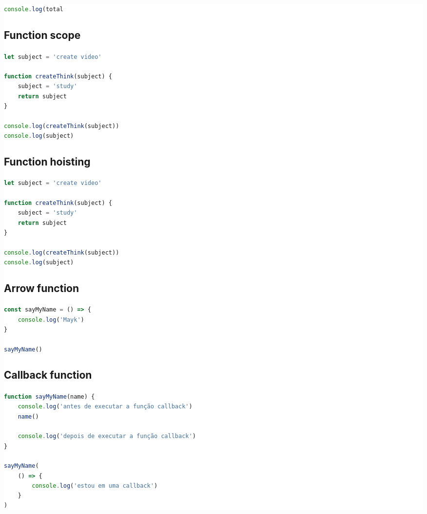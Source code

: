 ```jsx
console.log(total
```

## Function scope

```jsx
let subject = 'create video'

function createThink(subject) {
    subject = 'study'
    return subject
}

console.log(createThink(subject))
console.log(subject)
```

## Function hoisting

```jsx
let subject = 'create video'

function createThink(subject) {
    subject = 'study'
    return subject
}

console.log(createThink(subject))
console.log(subject)
```

## Arrow function

```jsx
const sayMyName = () => {
    console.log('Mayk')
}

sayMyName()
```

## Callback function

```jsx
function sayMyName(name) {
    console.log('antes de executar a função callback')
    name()

    console.log('depois de executar a função callback')
}

sayMyName(
    () => {
        console.log('estou em uma callback')
    }
)
```
